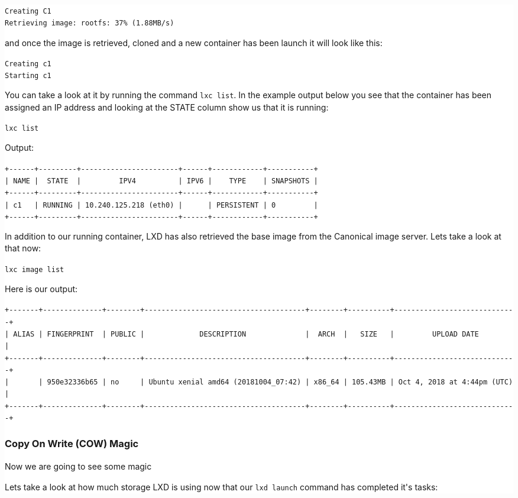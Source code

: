 ```shell
Creating C1
Retrieving image: rootfs: 37% (1.88MB/s)
```

and once the image is retrieved, cloned and a new container has been launch it will look like this:

```shell
Creating c1
Starting c1
```

You can take a look at it by running the command `lxc list`. In the example output below you see that the container has been assigned an IP address and looking at the STATE column show us that it is running:

```shell
lxc list
```

Output:

```shell
+------+---------+-----------------------+------+------------+-----------+
| NAME |  STATE  |         IPV4          | IPV6 |    TYPE    | SNAPSHOTS |
+------+---------+-----------------------+------+------------+-----------+
| c1   | RUNNING | 10.240.125.218 (eth0) |      | PERSISTENT | 0         |
+------+---------+-----------------------+------+------------+-----------+
```

In addition to our running container, LXD has also retrieved the base image from the Canonical image server. Lets take a look at that now:

```shell
lxc image list
```

Here is our output:

```shell
+-------+--------------+--------+--------------------------------------+--------+----------+-----------------------------+
| ALIAS | FINGERPRINT  | PUBLIC |             DESCRIPTION              |  ARCH  |   SIZE   |         UPLOAD DATE         |
+-------+--------------+--------+--------------------------------------+--------+----------+-----------------------------+
|       | 950e32336b65 | no     | Ubuntu xenial amd64 (20181004_07:42) | x86_64 | 105.43MB | Oct 4, 2018 at 4:44pm (UTC) |
+-------+--------------+--------+--------------------------------------+--------+----------+-----------------------------+
```

### Copy On Write (COW) Magic

Now we are going to see some magic

Lets take a look at how much storage LXD is using now that our  `lxd launch` command has completed it's tasks:
